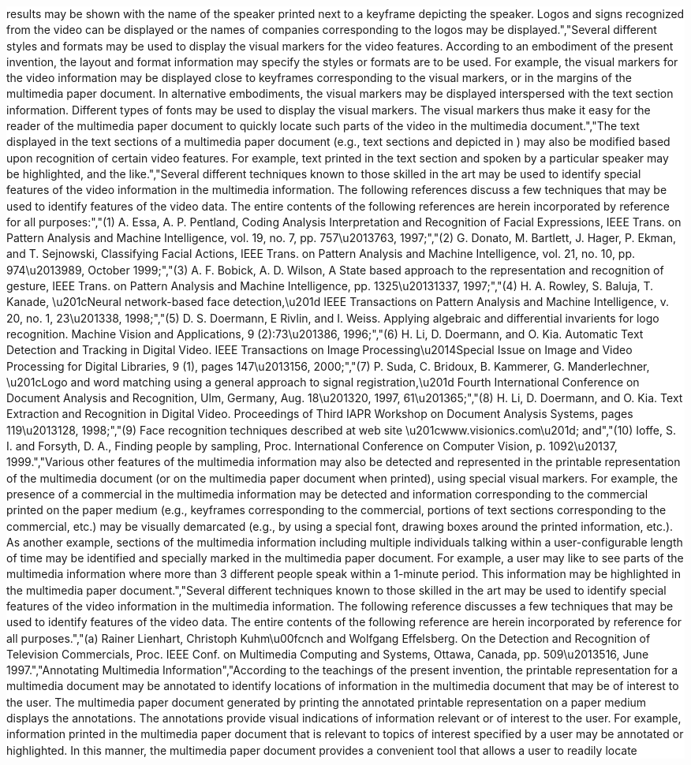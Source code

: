 results may be shown with the name of the speaker printed next to a keyframe depicting the speaker. Logos and signs recognized from the video can be displayed or the names of companies corresponding to the logos may be displayed.","Several different styles and formats may be used to display the visual markers for the video features. According to an embodiment of the present invention, the layout and format information may specify the styles or formats are to be used. For example, the visual markers for the video information may be displayed close to keyframes corresponding to the visual markers, or in the margins of the multimedia paper document. In alternative embodiments, the visual markers may be displayed interspersed with the text section information. Different types of fonts may be used to display the visual markers. The visual markers thus make it easy for the reader of the multimedia paper document to quickly locate such parts of the video in the multimedia document.","The text displayed in the text sections of a multimedia paper document (e.g., text sections  and  depicted in ) may also be modified based upon recognition of certain video features. For example, text printed in the text section and spoken by a particular speaker may be highlighted, and the like.","Several different techniques known to those skilled in the art may be used to identify special features of the video information in the multimedia information. The following references discuss a few techniques that may be used to identify features of the video data. The entire contents of the following references are herein incorporated by reference for all purposes:","(1) A. Essa, A. P. Pentland, Coding Analysis Interpretation and Recognition of Facial Expressions, IEEE Trans. on Pattern Analysis and Machine Intelligence, vol. 19, no. 7, pp. 757\u2013763, 1997;","(2) G. Donato, M. Bartlett, J. Hager, P. Ekman, and T. Sejnowski, Classifying Facial Actions, IEEE Trans. on Pattern Analysis and Machine Intelligence, vol. 21, no. 10, pp. 974\u2013989, October 1999;","(3) A. F. Bobick, A. D. Wilson, A State based approach to the representation and recognition of gesture, IEEE Trans. on Pattern Analysis and Machine Intelligence, pp. 1325\u20131337, 1997;","(4) H. A. Rowley, S. Baluja, T. Kanade, \u201cNeural network-based face detection,\u201d IEEE Transactions on Pattern Analysis and Machine Intelligence, v. 20, no. 1, 23\u201338, 1998;","(5) D. S. Doermann, E Rivlin, and I. Weiss. Applying algebraic and differential invarients for logo recognition. Machine Vision and Applications, 9 (2):73\u201386, 1996;","(6) H. Li, D. Doermann, and O. Kia. Automatic Text Detection and Tracking in Digital Video. IEEE Transactions on Image Processing\u2014Special Issue on Image and Video Processing for Digital Libraries, 9 (1), pages 147\u2013156, 2000;","(7) P. Suda, C. Bridoux, B. Kammerer, G. Manderlechner, \u201cLogo and word matching using a general approach to signal registration,\u201d Fourth International Conference on Document Analysis and Recognition, Ulm, Germany, Aug. 18\u201320, 1997, 61\u201365;","(8) H. Li, D. Doermann, and O. Kia. Text Extraction and Recognition in Digital Video. Proceedings of Third IAPR Workshop on Document Analysis Systems, pages 119\u2013128, 1998;","(9) Face recognition techniques described at web site \u201cwww.visionics.com\u201d; and","(10) Ioffe, S. I. and Forsyth, D. A., Finding people by sampling, Proc. International Conference on Computer Vision, p. 1092\u20137, 1999.","Various other features of the multimedia information may also be detected and represented in the printable representation of the multimedia document (or on the multimedia paper document when printed), using special visual markers. For example, the presence of a commercial in the multimedia information may be detected and information corresponding to the commercial printed on the paper medium (e.g., keyframes corresponding to the commercial, portions of text sections corresponding to the commercial, etc.) may be visually demarcated (e.g., by using a special font, drawing boxes around the printed information, etc.). As another example, sections of the multimedia information including multiple individuals talking within a user-configurable length of time may be identified and specially marked in the multimedia paper document. For example, a user may like to see parts of the multimedia information where more than 3 different people speak within a 1-minute period. This information may be highlighted in the multimedia paper document.","Several different techniques known to those skilled in the art may be used to identify special features of the video information in the multimedia information. The following reference discusses a few techniques that may be used to identify features of the video data. The entire contents of the following reference are herein incorporated by reference for all purposes.","(a) Rainer Lienhart, Christoph Kuhm\u00fcnch and Wolfgang Effelsberg. On the Detection and Recognition of Television Commercials, Proc. IEEE Conf. on Multimedia Computing and Systems, Ottawa, Canada, pp. 509\u2013516, June 1997.","Annotating Multimedia Information","According to the teachings of the present invention, the printable representation for a multimedia document may be annotated to identify locations of information in the multimedia document that may be of interest to the user. The multimedia paper document generated by printing the annotated printable representation on a paper medium displays the annotations. The annotations provide visual indications of information relevant or of interest to the user. For example, information printed in the multimedia paper document that is relevant to topics of interest specified by a user may be annotated or highlighted. In this manner, the multimedia paper document provides a convenient tool that allows a user to readily locate
